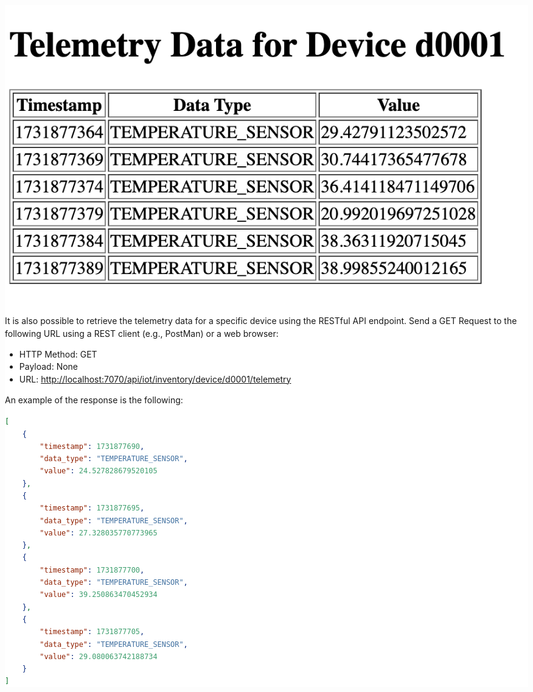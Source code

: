 ![Telemetry Data](images/telemetry_device_data.png)

It is also possible to retrieve the telemetry data for a specific device using the RESTful API endpoint.
Send a GET Request to the following URL using a REST client (e.g., PostMan) or a web browser:

- HTTP Method: GET
- Payload: None
- URL: [http://localhost:7070/api/iot/inventory/device/d0001/telemetry](http://localhost:7070/api/iot/inventory/device/d0001/telemetry)

An example of the response is the following:

```json
[
    {
        "timestamp": 1731877690,
        "data_type": "TEMPERATURE_SENSOR",
        "value": 24.527828679520105
    },
    {
        "timestamp": 1731877695,
        "data_type": "TEMPERATURE_SENSOR",
        "value": 27.328035770773965
    },
    {
        "timestamp": 1731877700,
        "data_type": "TEMPERATURE_SENSOR",
        "value": 39.250863470452934
    },
    {
        "timestamp": 1731877705,
        "data_type": "TEMPERATURE_SENSOR",
        "value": 29.080063742188734
    }
]
```
